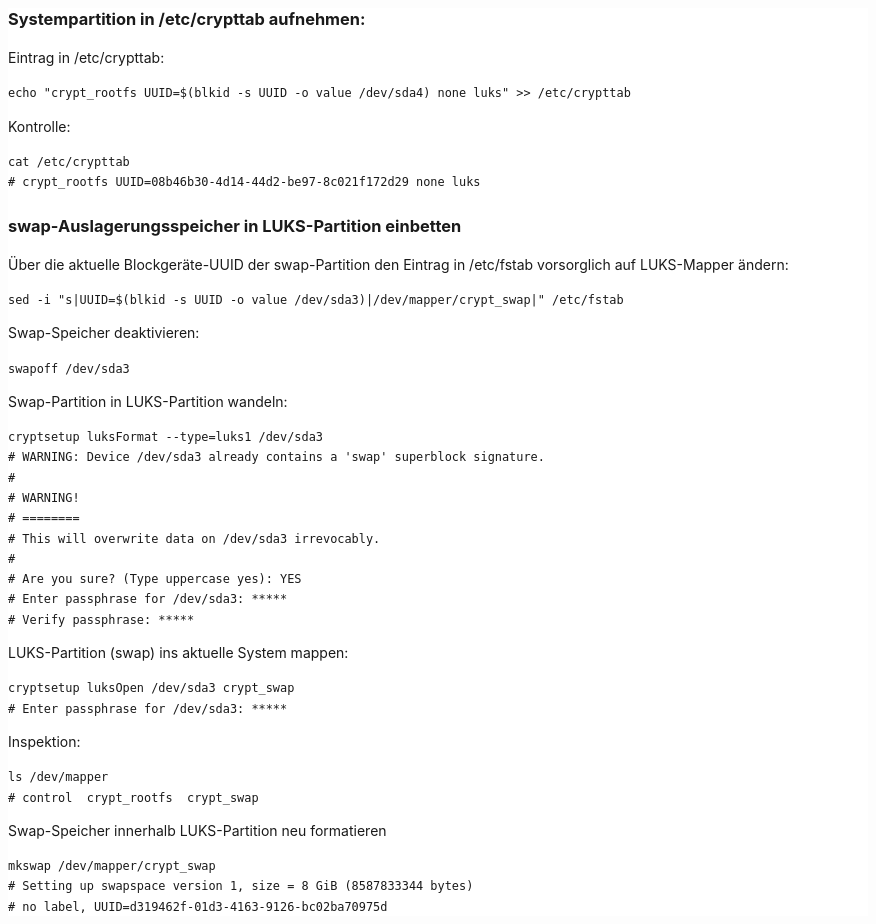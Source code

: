 ### Systempartition in /etc/crypttab aufnehmen:

Eintrag in /etc/crypttab:
```
echo "crypt_rootfs UUID=$(blkid -s UUID -o value /dev/sda4) none luks" >> /etc/crypttab
```

Kontrolle:
```
cat /etc/crypttab
# crypt_rootfs UUID=08b46b30-4d14-44d2-be97-8c021f172d29 none luks
```

### swap-Auslagerungsspeicher in LUKS-Partition einbetten

Über die aktuelle Blockgeräte-UUID der swap-Partition den Eintrag in /etc/fstab vorsorglich auf LUKS-Mapper ändern:
```
sed -i "s|UUID=$(blkid -s UUID -o value /dev/sda3)|/dev/mapper/crypt_swap|" /etc/fstab
```

Swap-Speicher deaktivieren:
```
swapoff /dev/sda3
```
Swap-Partition in LUKS-Partition wandeln:
```
cryptsetup luksFormat --type=luks1 /dev/sda3
# WARNING: Device /dev/sda3 already contains a 'swap' superblock signature.
#
# WARNING!
# ========
# This will overwrite data on /dev/sda3 irrevocably.
#
# Are you sure? (Type uppercase yes): YES
# Enter passphrase for /dev/sda3: *****
# Verify passphrase: *****
```
LUKS-Partition (swap) ins aktuelle System mappen:
```
cryptsetup luksOpen /dev/sda3 crypt_swap
# Enter passphrase for /dev/sda3: *****
```
Inspektion:
```
ls /dev/mapper
# control  crypt_rootfs  crypt_swap
```

Swap-Speicher innerhalb LUKS-Partition neu formatieren
```
mkswap /dev/mapper/crypt_swap
# Setting up swapspace version 1, size = 8 GiB (8587833344 bytes)
# no label, UUID=d319462f-01d3-4163-9126-bc02ba70975d
```
